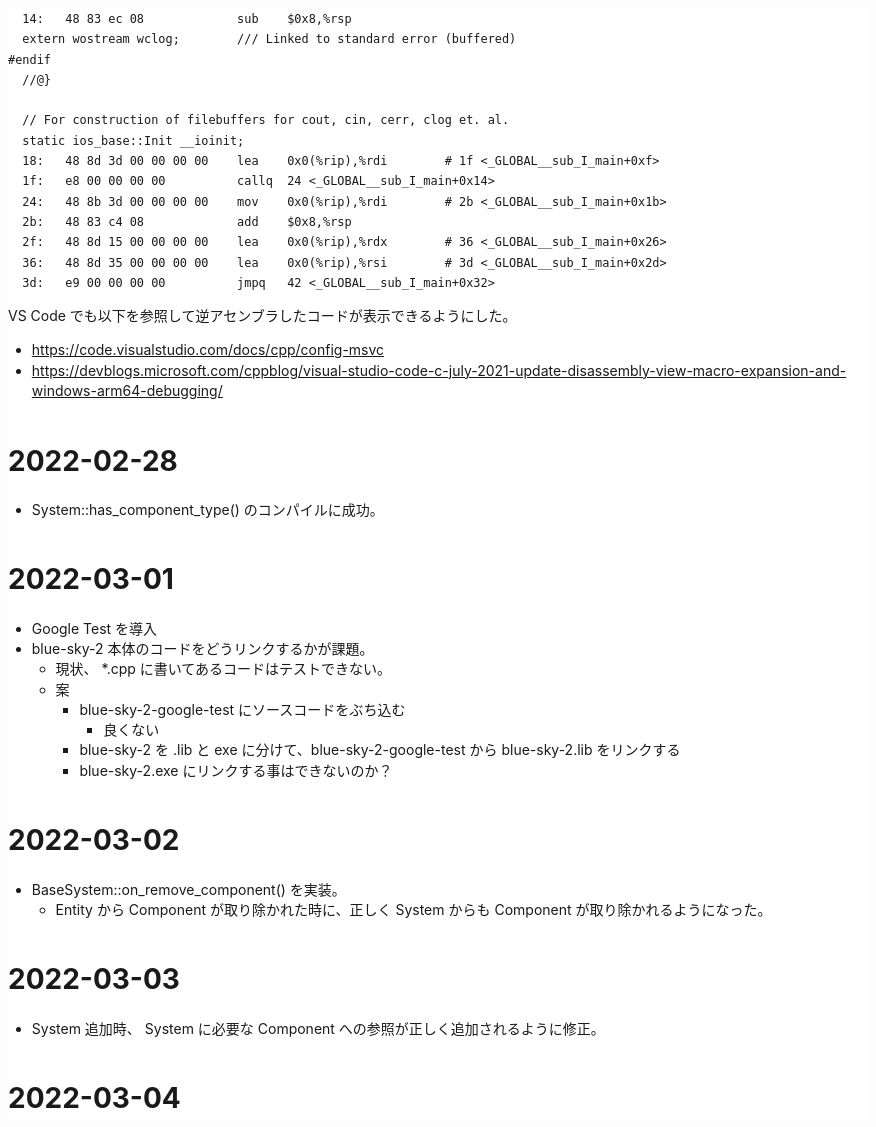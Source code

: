 ```
  14:   48 83 ec 08             sub    $0x8,%rsp
  extern wostream wclog;        /// Linked to standard error (buffered)
#endif
  //@}

  // For construction of filebuffers for cout, cin, cerr, clog et. al.
  static ios_base::Init __ioinit;
  18:   48 8d 3d 00 00 00 00    lea    0x0(%rip),%rdi        # 1f <_GLOBAL__sub_I_main+0xf>
  1f:   e8 00 00 00 00          callq  24 <_GLOBAL__sub_I_main+0x14>
  24:   48 8b 3d 00 00 00 00    mov    0x0(%rip),%rdi        # 2b <_GLOBAL__sub_I_main+0x1b>
  2b:   48 83 c4 08             add    $0x8,%rsp
  2f:   48 8d 15 00 00 00 00    lea    0x0(%rip),%rdx        # 36 <_GLOBAL__sub_I_main+0x26>
  36:   48 8d 35 00 00 00 00    lea    0x0(%rip),%rsi        # 3d <_GLOBAL__sub_I_main+0x2d>
  3d:   e9 00 00 00 00          jmpq   42 <_GLOBAL__sub_I_main+0x32>
```

VS Code でも以下を参照して逆アセンブラしたコードが表示できるようにした。

* https://code.visualstudio.com/docs/cpp/config-msvc
* https://devblogs.microsoft.com/cppblog/visual-studio-code-c-july-2021-update-disassembly-view-macro-expansion-and-windows-arm64-debugging/

# 2022-02-28

* System::has_component_type() のコンパイルに成功。

# 2022-03-01

* Google Test を導入
* blue-sky-2 本体のコードをどうリンクするかが課題。
    * 現状、 *.cpp に書いてあるコードはテストできない。
    * 案
        * blue-sky-2-google-test にソースコードをぶち込む
            * 良くない
        * blue-sky-2 を .lib と exe に分けて、blue-sky-2-google-test から blue-sky-2.lib をリンクする
        * blue-sky-2.exe にリンクする事はできないのか？

# 2022-03-02

* BaseSystem::on_remove_component() を実装。
    * Entity から Component が取り除かれた時に、正しく System からも Component が取り除かれるようになった。

# 2022-03-03

* System 追加時、 System に必要な Component への参照が正しく追加されるように修正。

# 2022-03-04
